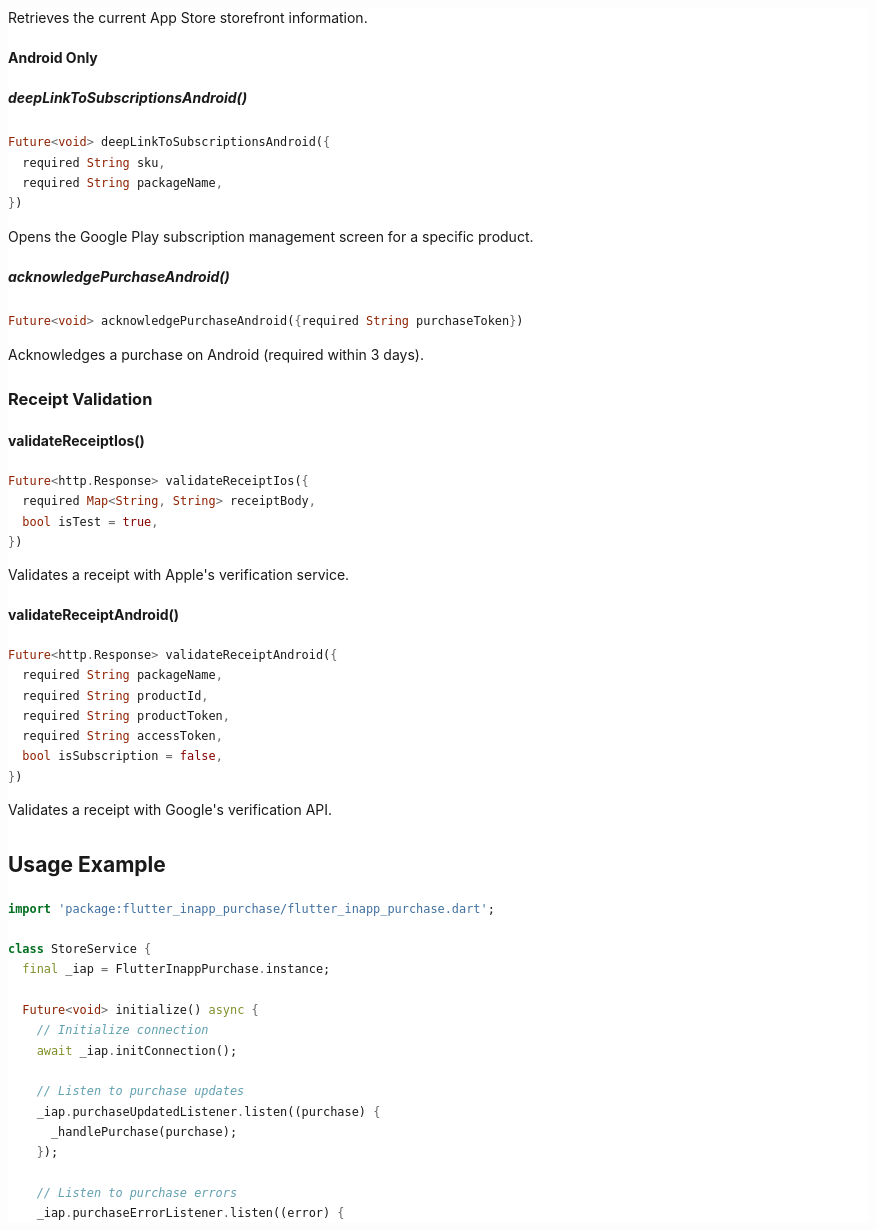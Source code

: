 Retrieves the current App Store storefront information.

#### Android Only

##### deepLinkToSubscriptionsAndroid()

```dart
Future<void> deepLinkToSubscriptionsAndroid({
  required String sku,
  required String packageName,
})
```

Opens the Google Play subscription management screen for a specific product.

##### acknowledgePurchaseAndroid()

```dart
Future<void> acknowledgePurchaseAndroid({required String purchaseToken})
```

Acknowledges a purchase on Android (required within 3 days).

### Receipt Validation

#### validateReceiptIos()

```dart
Future<http.Response> validateReceiptIos({
  required Map<String, String> receiptBody,
  bool isTest = true,
})
```

Validates a receipt with Apple's verification service.

#### validateReceiptAndroid()

```dart
Future<http.Response> validateReceiptAndroid({
  required String packageName,
  required String productId,
  required String productToken,
  required String accessToken,
  bool isSubscription = false,
})
```

Validates a receipt with Google's verification API.

## Usage Example

```dart
import 'package:flutter_inapp_purchase/flutter_inapp_purchase.dart';

class StoreService {
  final _iap = FlutterInappPurchase.instance;

  Future<void> initialize() async {
    // Initialize connection
    await _iap.initConnection();

    // Listen to purchase updates
    _iap.purchaseUpdatedListener.listen((purchase) {
      _handlePurchase(purchase);
    });

    // Listen to purchase errors
    _iap.purchaseErrorListener.listen((error) {
```